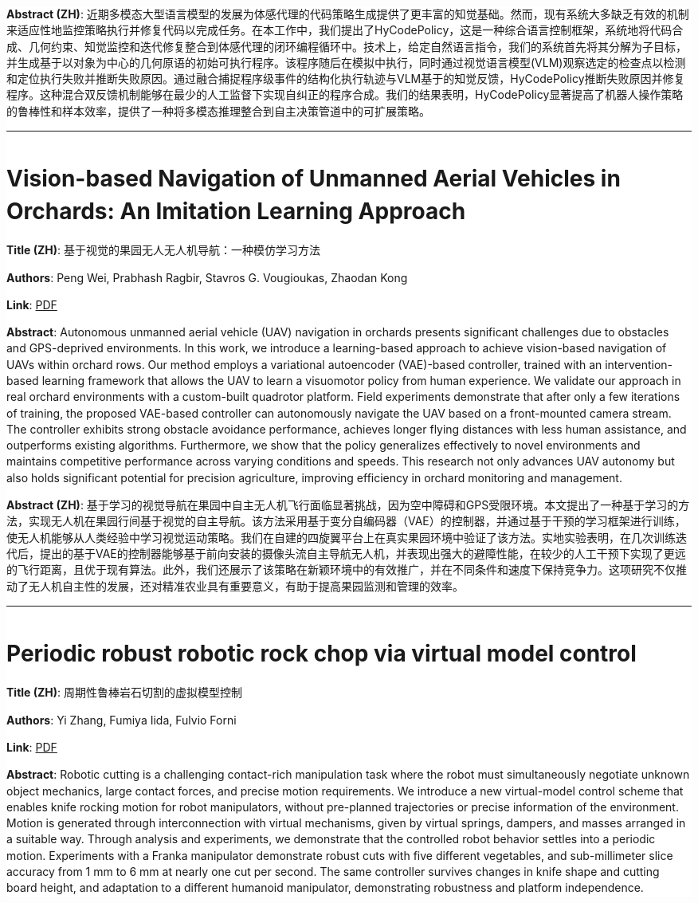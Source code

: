 **Abstract (ZH)**: 近期多模态大型语言模型的发展为体感代理的代码策略生成提供了更丰富的知觉基础。然而，现有系统大多缺乏有效的机制来适应性地监控策略执行并修复代码以完成任务。在本工作中，我们提出了HyCodePolicy，这是一种综合语言控制框架，系统地将代码合成、几何约束、知觉监控和迭代修复整合到体感代理的闭环编程循环中。技术上，给定自然语言指令，我们的系统首先将其分解为子目标，并生成基于以对象为中心的几何原语的初始可执行程序。该程序随后在模拟中执行，同时通过视觉语言模型(VLM)观察选定的检查点以检测和定位执行失败并推断失败原因。通过融合捕捉程序级事件的结构化执行轨迹与VLM基于的知觉反馈，HyCodePolicy推断失败原因并修复程序。这种混合双反馈机制能够在最少的人工监督下实现自纠正的程序合成。我们的结果表明，HyCodePolicy显著提高了机器人操作策略的鲁棒性和样本效率，提供了一种将多模态推理整合到自主决策管道中的可扩展策略。 

---
# Vision-based Navigation of Unmanned Aerial Vehicles in Orchards: An Imitation Learning Approach 

**Title (ZH)**: 基于视觉的果园无人无人机导航：一种模仿学习方法 

**Authors**: Peng Wei, Prabhash Ragbir, Stavros G. Vougioukas, Zhaodan Kong  

**Link**: [PDF](https://arxiv.org/pdf/2508.02617)  

**Abstract**: Autonomous unmanned aerial vehicle (UAV) navigation in orchards presents significant challenges due to obstacles and GPS-deprived environments. In this work, we introduce a learning-based approach to achieve vision-based navigation of UAVs within orchard rows. Our method employs a variational autoencoder (VAE)-based controller, trained with an intervention-based learning framework that allows the UAV to learn a visuomotor policy from human experience. We validate our approach in real orchard environments with a custom-built quadrotor platform. Field experiments demonstrate that after only a few iterations of training, the proposed VAE-based controller can autonomously navigate the UAV based on a front-mounted camera stream. The controller exhibits strong obstacle avoidance performance, achieves longer flying distances with less human assistance, and outperforms existing algorithms. Furthermore, we show that the policy generalizes effectively to novel environments and maintains competitive performance across varying conditions and speeds. This research not only advances UAV autonomy but also holds significant potential for precision agriculture, improving efficiency in orchard monitoring and management. 

**Abstract (ZH)**: 基于学习的视觉导航在果园中自主无人机飞行面临显著挑战，因为空中障碍和GPS受限环境。本文提出了一种基于学习的方法，实现无人机在果园行间基于视觉的自主导航。该方法采用基于变分自编码器（VAE）的控制器，并通过基于干预的学习框架进行训练，使无人机能够从人类经验中学习视觉运动策略。我们在自建的四旋翼平台上在真实果园环境中验证了该方法。实地实验表明，在几次训练迭代后，提出的基于VAE的控制器能够基于前向安装的摄像头流自主导航无人机，并表现出强大的避障性能，在较少的人工干预下实现了更远的飞行距离，且优于现有算法。此外，我们还展示了该策略在新颖环境中的有效推广，并在不同条件和速度下保持竞争力。这项研究不仅推动了无人机自主性的发展，还对精准农业具有重要意义，有助于提高果园监测和管理的效率。 

---
# Periodic robust robotic rock chop via virtual model control 

**Title (ZH)**: 周期性鲁棒岩石切割的虚拟模型控制 

**Authors**: Yi Zhang, Fumiya Iida, Fulvio Forni  

**Link**: [PDF](https://arxiv.org/pdf/2508.02604)  

**Abstract**: Robotic cutting is a challenging contact-rich manipulation task where the robot must simultaneously negotiate unknown object mechanics, large contact forces, and precise motion requirements. We introduce a new virtual-model control scheme that enables knife rocking motion for robot manipulators, without pre-planned trajectories or precise information of the environment. Motion is generated through interconnection with virtual mechanisms, given by virtual springs, dampers, and masses arranged in a suitable way. Through analysis and experiments, we demonstrate that the controlled robot behavior settles into a periodic motion. Experiments with a Franka manipulator demonstrate robust cuts with five different vegetables, and sub-millimeter slice accuracy from 1 mm to 6 mm at nearly one cut per second. The same controller survives changes in knife shape and cutting board height, and adaptation to a different humanoid manipulator, demonstrating robustness and platform independence. 
